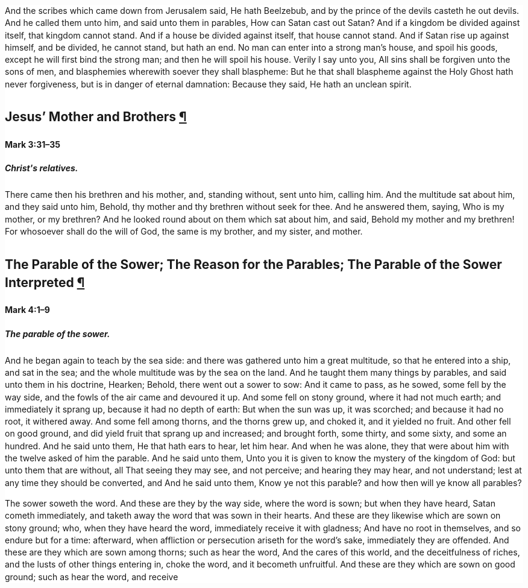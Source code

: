 <p>And the scribes which came down from Jerusalem said, He hath Beelzebub, and by the prince of the devils casteth he out devils. And he called them unto him, and said unto them in parables, How can Satan cast out Satan? And if a kingdom be divided against itself, that kingdom cannot stand. And if a house be divided against itself, that house cannot stand. And if Satan rise up against himself, and be divided, he cannot stand, but hath an end. No man can enter into a strong man’s house, and spoil his goods, except he will first bind the strong man; and then he will spoil his house. Verily I say unto you, All sins shall be forgiven unto the sons of men, and blasphemies wherewith soever they shall blaspheme: But he that shall blaspheme against the Holy Ghost hath never forgiveness, but is in danger of eternal damnation: Because they said, He hath an unclean spirit.</p>

<h2 class="heading" id="jesus-mother-and-brothers-1">Jesus’ Mother and Brothers <a class="marker" href="#jesus-mother-and-brothers-1">¶</a></h2>

<h4 class="passage">Mark 3:31–35</h4>

<h5 class="themes">Christ's relatives.</h5>

<p>There came then his brethren and his mother, and, standing without, sent unto him, calling him. And the multitude sat about him, and they said unto him, Behold, thy mother and thy brethren without seek for thee. And he answered them, saying, Who is my mother, or my brethren? And he looked round about on them which sat about him, and said, Behold my mother and my brethren! For whosoever shall do the will of God, the same is my brother, and my sister, and mother.</p>

<h2 class="heading" id="the-parable-of-the-sower-1">The Parable of the Sower; The Reason for the Parables; The Parable of the Sower Interpreted <a class="marker" href="#the-parable-of-the-sower-1">¶</a></h2>

<h4 class="passage">Mark 4:1–9</h4>

<h5 class="themes">The parable of the sower.</h5>

<p>And he began again to teach by the sea side: and there was gathered unto him a great multitude, so that he entered into a ship, and sat in the sea; and the whole multitude was by the sea on the land. And he taught them many things by parables, and said unto them in his doctrine, Hearken; Behold, there went out a sower to sow: And it came to pass, as he sowed, some fell by the way side, and the fowls of the air came and devoured it up. And some fell on stony ground, where it had not much earth; and immediately it sprang up, because it had no depth of earth: But when the sun was up, it was scorched; and because it had no root, it withered away. And some fell among thorns, and the thorns grew up, and choked it, and it yielded no fruit. And other fell on good ground, and did yield fruit that sprang up and increased; and brought forth, some thirty, and some sixty, and some an hundred. And he said unto them, He that hath ears to hear, let him hear. And when he was alone, they that were about him with the twelve asked of him the parable. And he said unto them, Unto you it is given to know the mystery of the kingdom of God: but unto them that are without, all That seeing they may see, and not perceive; and hearing they may hear, and not understand; lest at any time they should be converted, and And he said unto them, Know ye not this parable? and how then will ye know all parables?</p>

<p>The sower soweth the word. And these are they by the way side, where the word is sown; but when they have heard, Satan cometh immediately, and taketh away the word that was sown in their hearts. And these are they likewise which are sown on stony ground; who, when they have heard the word, immediately receive it with gladness; And have no root in themselves, and so endure but for a time: afterward, when affliction or persecution ariseth for the word’s sake, immediately they are offended. And these are they which are sown among thorns; such as hear the word, And the cares of this world, and the deceitfulness of riches, and the lusts of other things entering in, choke the word, and it becometh unfruitful. And these are they which are sown on good ground; such as hear the word, and receive</p>
